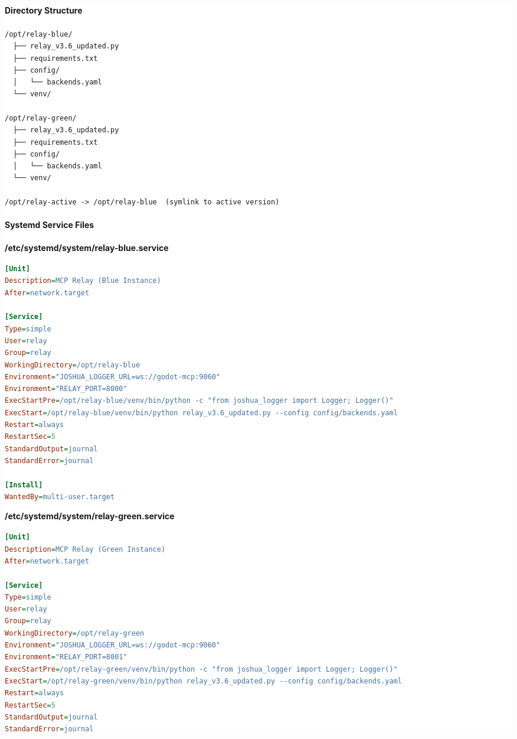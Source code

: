#### Directory Structure
```
/opt/relay-blue/
  ├── relay_v3.6_updated.py
  ├── requirements.txt
  ├── config/
  │   └── backends.yaml
  └── venv/

/opt/relay-green/
  ├── relay_v3.6_updated.py
  ├── requirements.txt
  ├── config/
  │   └── backends.yaml
  └── venv/

/opt/relay-active -> /opt/relay-blue  (symlink to active version)
```

#### Systemd Service Files

**/etc/systemd/system/relay-blue.service**
```ini
[Unit]
Description=MCP Relay (Blue Instance)
After=network.target

[Service]
Type=simple
User=relay
Group=relay
WorkingDirectory=/opt/relay-blue
Environment="JOSHUA_LOGGER_URL=ws://godot-mcp:9060"
Environment="RELAY_PORT=8000"
ExecStartPre=/opt/relay-blue/venv/bin/python -c "from joshua_logger import Logger; Logger()"
ExecStart=/opt/relay-blue/venv/bin/python relay_v3.6_updated.py --config config/backends.yaml
Restart=always
RestartSec=5
StandardOutput=journal
StandardError=journal

[Install]
WantedBy=multi-user.target
```

**/etc/systemd/system/relay-green.service**
```ini
[Unit]
Description=MCP Relay (Green Instance)
After=network.target

[Service]
Type=simple
User=relay
Group=relay
WorkingDirectory=/opt/relay-green
Environment="JOSHUA_LOGGER_URL=ws://godot-mcp:9060"
Environment="RELAY_PORT=8001"
ExecStartPre=/opt/relay-green/venv/bin/python -c "from joshua_logger import Logger; Logger()"
ExecStart=/opt/relay-green/venv/bin/python relay_v3.6_updated.py --config config/backends.yaml
Restart=always
RestartSec=5
StandardOutput=journal
StandardError=journal

```